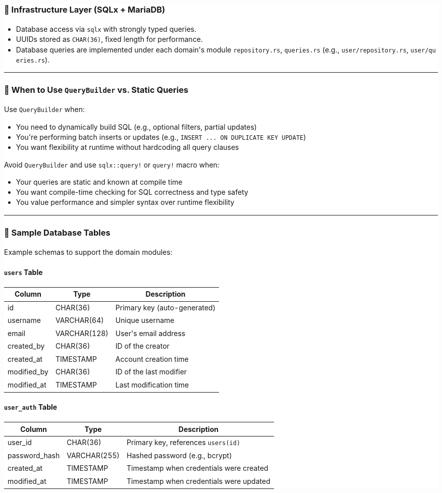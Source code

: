 ### 🔌 Infrastructure Layer (SQLx + MariaDB)

- Database access via `sqlx` with strongly typed queries.
- UUIDs stored as `CHAR(36)`, fixed length for performance.
- Database queries are implemented under each domain's module `repository.rs`, `queries.rs` (e.g., `user/repository.rs`, `user/queries.rs`).

---

### 🧭 When to Use `QueryBuilder` vs. Static Queries

Use `QueryBuilder` when:

- You need to dynamically build SQL (e.g., optional filters, partial updates)
- You're performing batch inserts or updates (e.g., `INSERT ... ON DUPLICATE KEY UPDATE`)
- You want flexibility at runtime without hardcoding all query clauses

Avoid `QueryBuilder` and use `sqlx::query!` or `query!` macro when:

- Your queries are static and known at compile time
- You want compile-time checking for SQL correctness and type safety
- You value performance and simpler syntax over runtime flexibility

---

### 🧱 Sample Database Tables

Example schemas to support the domain modules:

#### `users` Table

| Column      | Type         | Description                  |
| ----------- | ------------ | ---------------------------- |
| id          | CHAR(36)     | Primary key (auto-generated) |
| username    | VARCHAR(64)  | Unique username              |
| email       | VARCHAR(128) | User's email address         |
| created_by  | CHAR(36)     | ID of the creator            |
| created_at  | TIMESTAMP    | Account creation time        |
| modified_by | CHAR(36)     | ID of the last modifier      |
| modified_at | TIMESTAMP    | Last modification time       |

#### `user_auth` Table

| Column        | Type         | Description                             |
| ------------- | ------------ | --------------------------------------- |
| user_id       | CHAR(36)     | Primary key, references `users(id)`     |
| password_hash | VARCHAR(255) | Hashed password (e.g., bcrypt)          |
| created_at    | TIMESTAMP    | Timestamp when credentials were created |
| modified_at   | TIMESTAMP    | Timestamp when credentials were updated |
